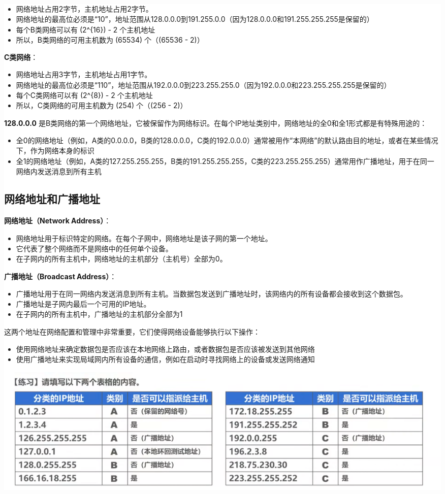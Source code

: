 - 网络地址占用2字节，主机地址占用2字节。
- 网络地址的最高位必须是“10”，地址范围从128.0.0.0到191.255.0.0（因为128.0.0.0和191.255.255.255是保留的）
- 每个B类网络可以有 \(2^{16}\) - 2 个主机地址
- 所以，B类网络的可用主机数为 \(65534\) 个（\(65536 - 2\)）

**C类网络**：

- 网络地址占用3字节，主机地址占用1字节。
- 网络地址的最高位必须是“110”，地址范围从192.0.0.0到223.255.255.0（因为192.0.0.0和223.255.255.255是保留的）
- 每个C类网络可以有 \(2^{8}\) - 2 个主机地址
- 所以，C类网络的可用主机数为 \(254\) 个（\(256 - 2\)）

**128.0.0.0** 是B类网络的第一个网络地址，它被保留作为网络标识。在每个IP地址类别中，网络地址的全0和全1形式都是有特殊用途的：

- 全0的网络地址（例如，A类的0.0.0.0，B类的128.0.0.0，C类的192.0.0.0）通常被用作“本网络”的默认路由目的地址，或者在某些情况下，作为网络本身的标识
- 全1的网络地址（例如，A类的127.255.255.255，B类的191.255.255.255，C类的223.255.255.255）通常用作广播地址，用于在同一网络内发送消息到所有主机

## 网络地址和广播地址

**网络地址（Network Address）**：

- 网络地址用于标识特定的网络。在每个子网中，网络地址是该子网的第一个地址。
- 它代表了整个网络而不是网络中的任何单个设备。
- 在子网内的所有主机中，网络地址的主机部分（主机号）全部为0。

**广播地址（Broadcast Address）**：

- 广播地址用于在同一网络内发送消息到所有主机。当数据包发送到广播地址时，该网络内的所有设备都会接收到这个数据包。
- 广播地址是子网内最后一个可用的IP地址。
- 在子网内的所有主机中，广播地址的主机部分全部为1

这两个地址在网络配置和管理中非常重要，它们使得网络设备能够执行以下操作：

- 使用网络地址来确定数据包是否应该在本地网络上路由，或者数据包是否应该被发送到其他网络
- 使用广播地址来实现局域网内所有设备的通信，例如在启动时寻找网络上的设备或发送网络通知

![image.png](../assets/ABC.png)
